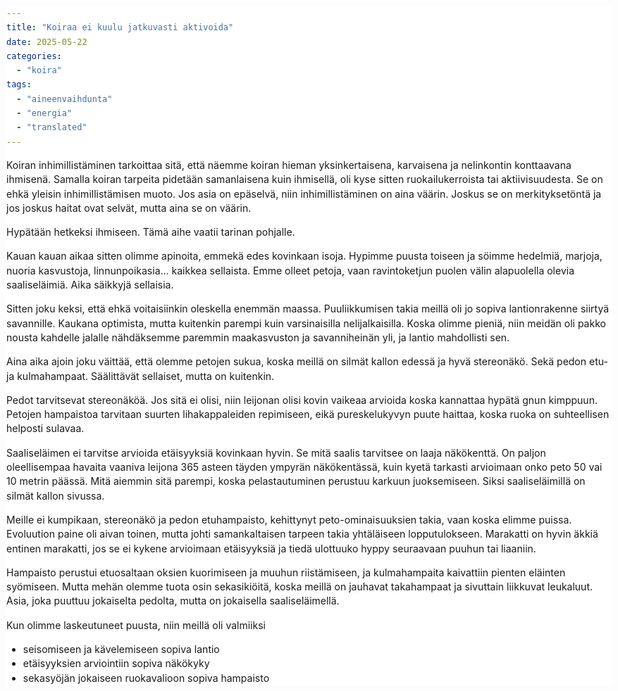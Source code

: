 ```yaml
---
title: "Koiraa ei kuulu jatkuvasti aktivoida"
date: 2025-05-22
categories: 
  - "koira"
tags: 
  - "aineenvaihdunta"
  - "energia"
  - "translated"
---
```


Koiran inhimillistäminen tarkoittaa sitä, että näemme koiran hieman yksinkertaisena, karvaisena ja nelinkontin konttaavana ihmisenä. Samalla koiran tarpeita pidetään samanlaisena kuin ihmisellä, oli kyse sitten ruokailukerroista tai aktiivisuudesta. Se on ehkä yleisin inhimillistämisen muoto. Jos asia on epäselvä, niin inhimillistäminen on aina väärin. Joskus se on merkityksetöntä ja jos joskus haitat ovat selvät, mutta aina se on väärin.



Hypätään hetkeksi ihmiseen. Tämä aihe vaatii tarinan pohjalle.

Kauan kauan aikaa sitten olimme apinoita, emmekä edes kovinkaan isoja. Hypimme puusta toiseen ja söimme hedelmiä, marjoja, nuoria kasvustoja, linnunpoikasia… kaikkea sellaista. Emme olleet petoja, vaan ravintoketjun puolen välin alapuolella olevia saaliseläimiä. Aika säikkyjä sellaisia.

Sitten joku keksi, että ehkä voitaisiinkin oleskella enemmän maassa. Puuliikkumisen takia meillä oli jo sopiva lantionrakenne siirtyä savannille. Kaukana optimista, mutta kuitenkin parempi kuin varsinaisilla nelijalkaisilla. Koska olimme pieniä, niin meidän oli pakko nousta kahdelle jalalle nähdäksemme paremmin maakasvuston ja savanniheinän yli, ja lantio mahdollisti sen.

Aina aika ajoin joku väittää, että olemme petojen sukua, koska meillä on silmät kallon edessä ja hyvä stereonäkö. Sekä pedon etu- ja kulmahampaat. Säälittävät sellaiset, mutta on kuitenkin.

Pedot tarvitsevat stereonäköä. Jos sitä ei olisi, niin leijonan olisi kovin vaikeaa arvioida koska kannattaa hypätä gnun kimppuun. Petojen hampaistoa tarvitaan suurten lihakappaleiden repimiseen, eikä pureskelukyvyn puute haittaa, koska ruoka on suhteellisen helposti sulavaa.

Saaliseläimen ei tarvitse arvioida etäisyyksiä kovinkaan hyvin. Se mitä saalis tarvitsee on laaja näkökenttä. On paljon oleellisempaa havaita vaaniva leijona 365 asteen täyden ympyrän näkökentässä, kuin kyetä tarkasti arvioimaan onko peto 50 vai 10 metrin päässä. Mitä aiemmin sitä parempi, koska pelastautuminen perustuu karkuun juoksemiseen. Siksi saaliseläimillä on silmät kallon sivussa.

Meille ei kumpikaan, stereonäkö ja pedon etuhampaisto, kehittynyt peto-ominaisuuksien takia, vaan koska elimme puissa. Evoluution paine oli aivan toinen, mutta johti samankaltaisen tarpeen takia yhtäläiseen lopputulokseen. Marakatti on hyvin äkkiä entinen marakatti, jos se ei kykene arvioimaan etäisyyksiä ja tiedä ulottuuko hyppy seuraavaan puuhun tai liaaniin.

Hampaisto perustui etuosaltaan oksien kuorimiseen ja muuhun riistämiseen, ja kulmahampaita kaivattiin pienten eläinten syömiseen. Mutta mehän olemme tuota osin sekasikiöitä, koska meillä on jauhavat takahampaat ja sivuttain liikkuvat leukaluut. Asia, joka puuttuu jokaiselta pedolta, mutta on jokaisella saaliseläimellä.

Kun olimme laskeutuneet puusta, niin meillä oli valmiiksi

- seisomiseen ja kävelemiseen sopiva lantio
- etäisyyksien arviointiin sopiva näkökyky
- sekasyöjän jokaiseen ruokavalioon sopiva hampaisto
